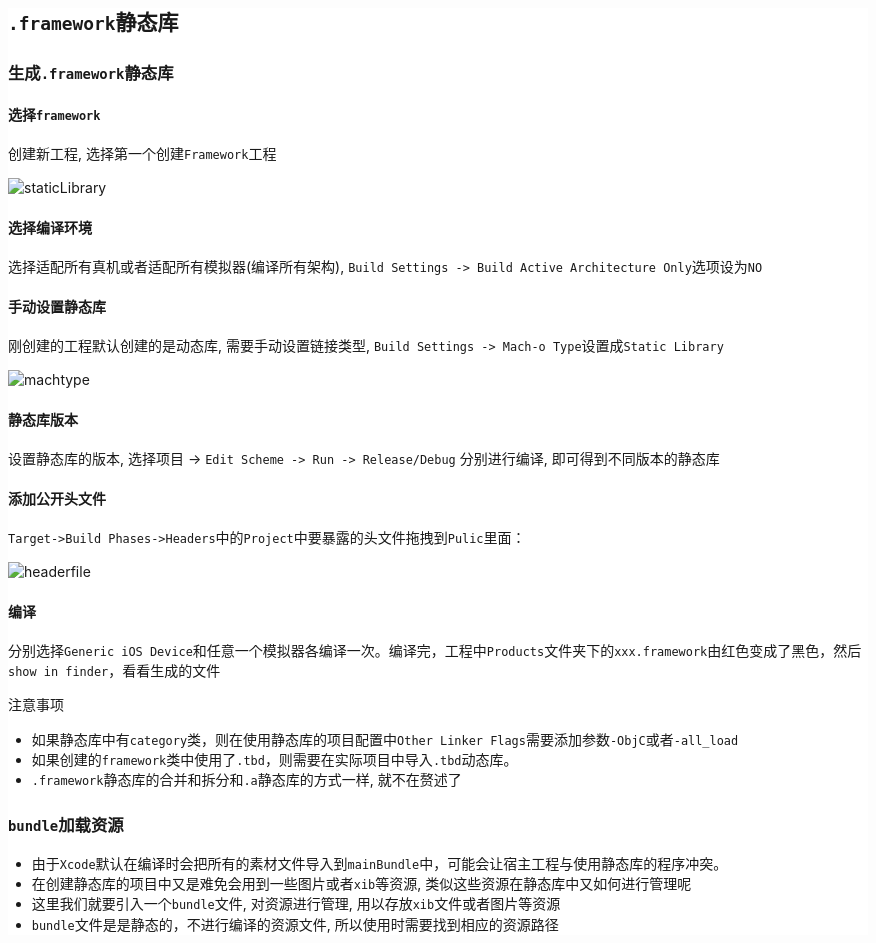 
## `.framework`静态库

### 生成`.framework`静态库

#### 选择`framework`

创建新工程, 选择第一个创建`Framework`工程

![staticLibrary](http://upload-images.jianshu.io/upload_images/4122543-88dc3d5139099895.png?imageMogr2/auto-orient/strip%7CimageView2/2/w/1240)


#### 选择编译环境

选择适配所有真机或者适配所有模拟器(编译所有架构), `Build Settings -> Build Active Architecture Only`选项设为`NO`


#### 手动设置静态库

刚创建的工程默认创建的是动态库, 需要手动设置链接类型, `Build Settings -> Mach-o Type`设置成`Static Library`

![machtype](https://upload-images.jianshu.io/upload_images/4122543-88dc3d5139099895.png?imageMogr2/auto-orient/strip%7CimageView2/2/w/764/format/webp)


#### 静态库版本

设置静态库的版本, 选择项目 -> `Edit Scheme -> Run -> Release/Debug` 分别进行编译, 即可得到不同版本的静态库


#### 添加公开头文件 

`Target->Build Phases->Headers`中的`Project`中要暴露的头文件拖拽到`Pulic`里面： 


![headerfile](http://upload-images.jianshu.io/upload_images/4122543-6e40f428fc01b99b.gif?imageMogr2/auto-orient/strip)


#### 编译 

分别选择`Generic iOS Device`和任意一个模拟器各编译一次。编译完，工程中`Products`文件夹下的`xxx.framework`由红色变成了黑色，然后`show in finder`，看看生成的文件 


<div class="note warning"><p>注意事项</p></div>

- 如果静态库中有`category`类，则在使用静态库的项目配置中`Other Linker Flags`需要添加参数`-ObjC`或者`-all_load` 
- 如果创建的`framework`类中使用了`.tbd`，则需要在实际项目中导入`.tbd`动态库。
- `.framework`静态库的合并和拆分和`.a`静态库的方式一样, 就不在赘述了


### `bundle`加载资源

- 由于`Xcode`默认在编译时会把所有的素材文件导入到`mainBundle`中，可能会让宿主工程与使用静态库的程序冲突。
- 在创建静态库的项目中又是难免会用到一些图片或者`xib`等资源, 类似这些资源在静态库中又如何进行管理呢
- 这里我们就要引入一个`bundle`文件, 对资源进行管理, 用以存放`xib`文件或者图片等资源
- `bundle`文件是是静态的，不进行编译的资源文件, 所以使用时需要找到相应的资源路径

